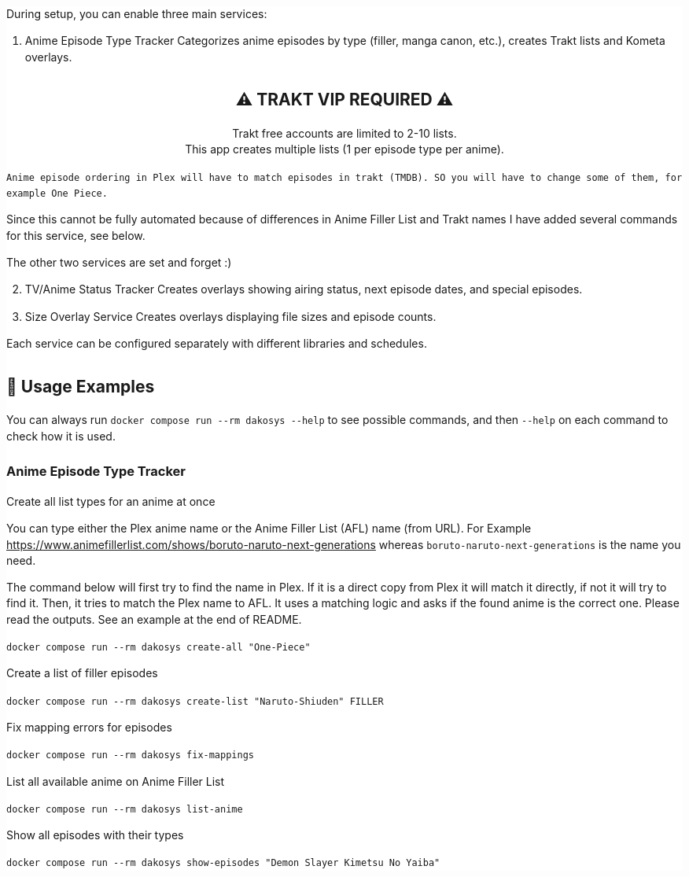During setup, you can enable three main services:

1. Anime Episode Type Tracker
Categorizes anime episodes by type (filler, manga canon, etc.), creates Trakt lists and Kometa overlays.

<div align="center">
  <h2>⚠️ TRAKT VIP REQUIRED ⚠️</h2>
  <p>Trakt free accounts are limited to 2-10 lists.<br>
  This app creates multiple lists (1 per episode type per anime).<br></p>
</div>

```Anime episode ordering in Plex will have to match episodes in trakt (TMDB). SO you will have to change some of them, for example One Piece.```

Since this cannot be fully automated because of differences in Anime Filler List and Trakt names I have added several commands for this service, see below. 

The other two services are set and forget :)

2. TV/Anime Status Tracker
Creates overlays showing airing status, next episode dates, and special episodes.

3. Size Overlay Service
Creates overlays displaying file sizes and episode counts.

Each service can be configured separately with different libraries and schedules.
## 📝 Usage Examples

You can always run ```docker compose run --rm dakosys --help``` to see possible commands, and then ```--help``` on each command to check how it is used. 

### Anime Episode Type Tracker

Create all list types for an anime at once

You can type either the Plex anime name or the Anime Filler List (AFL) name (from URL). For Example https://www.animefillerlist.com/shows/boruto-naruto-next-generations whereas ```boruto-naruto-next-generations``` is the name you need. 

The command below will first try to find the name in Plex. If it is a direct copy from Plex it will match it directly, if not it will try to find it. Then, it tries to match the Plex name to AFL. It uses a matching logic and asks if the found anime is the correct one. Please read the outputs. See an example at the end of README. 

```
docker compose run --rm dakosys create-all "One-Piece"
```

Create a list of filler episodes
```
docker compose run --rm dakosys create-list "Naruto-Shiuden" FILLER
```

Fix mapping errors for episodes
```
docker compose run --rm dakosys fix-mappings
```

List all available anime on Anime Filler List
```
docker compose run --rm dakosys list-anime
```

Show all episodes with their types
```
docker compose run --rm dakosys show-episodes "Demon Slayer Kimetsu No Yaiba"
```
```